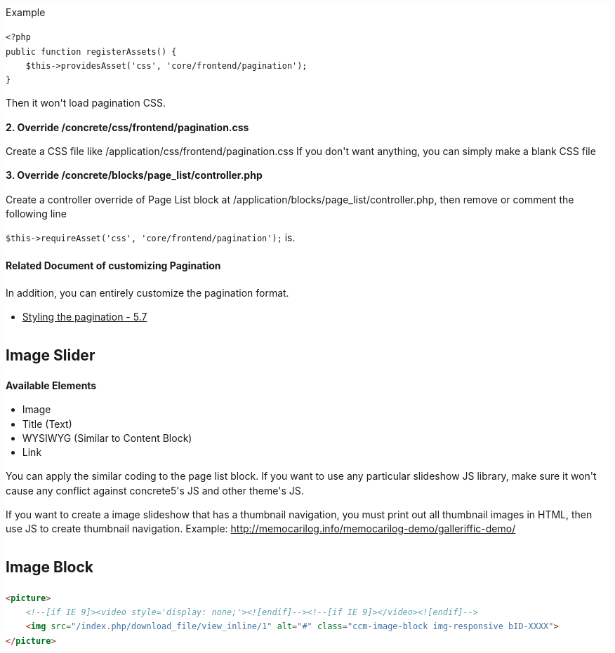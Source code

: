
Example

```
<?php
public function registerAssets() {
    $this->providesAsset('css', 'core/frontend/pagination');
}
```

Then it won't load pagination CSS.


**2. Override /concrete/css/frontend/pagination.css**

Create a CSS file like /application/css/frontend/pagination.css
If you don't want anything, you can simply make a blank CSS file

**3. Override /concrete/blocks/page_list/controller.php**

Create a controller override of Page List block at /application/blocks/page_list/controller.php, then remove or comment the following line

`$this->requireAsset('css', 'core/frontend/pagination');` is.



#### Related Document of customizing Pagination

In addition, you can entirely customize the pagination format.

 - [Styling the pagination - 5.7](https://www.concrete5.org/documentation/how-tos/designers/styling-the-pagination-5.7/)


## Image Slider

**Available Elements**

- Image
- Title (Text)
- WYSIWYG (Similar to Content Block)
- Link

You can apply the similar coding to the page list block.
If you want to use any particular slideshow JS library, make sure it won't cause any conflict against concrete5's JS and other theme's JS.

If you want to create a image slideshow that has a thumbnail navigation, you must print out all thumbnail images in HTML, then use JS to create thumbnail navigation.
Example: http://memocarilog.info/memocarilog-demo/galleriffic-demo/

## Image Block

```html
<picture>
    <!--[if IE 9]><video style='display: none;'><![endif]--><!--[if IE 9]></video><![endif]-->
    <img src="/index.php/download_file/view_inline/1" alt="#" class="ccm-image-block img-responsive bID-XXXX">
</picture>
```
